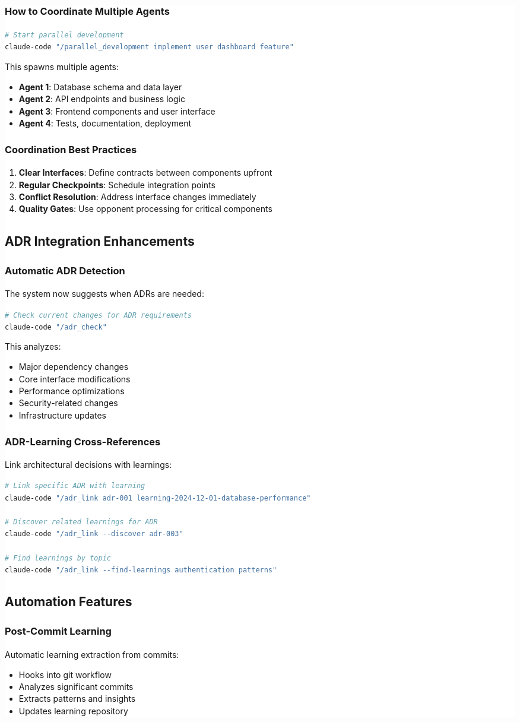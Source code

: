 ### How to Coordinate Multiple Agents
```bash
# Start parallel development
claude-code "/parallel_development implement user dashboard feature"
```

This spawns multiple agents:
- **Agent 1**: Database schema and data layer
- **Agent 2**: API endpoints and business logic
- **Agent 3**: Frontend components and user interface  
- **Agent 4**: Tests, documentation, deployment

### Coordination Best Practices
1. **Clear Interfaces**: Define contracts between components upfront
2. **Regular Checkpoints**: Schedule integration points
3. **Conflict Resolution**: Address interface changes immediately
4. **Quality Gates**: Use opponent processing for critical components

## ADR Integration Enhancements

### Automatic ADR Detection
The system now suggests when ADRs are needed:
```bash
# Check current changes for ADR requirements
claude-code "/adr_check"
```

This analyzes:
- Major dependency changes
- Core interface modifications  
- Performance optimizations
- Security-related changes
- Infrastructure updates

### ADR-Learning Cross-References
Link architectural decisions with learnings:
```bash
# Link specific ADR with learning
claude-code "/adr_link adr-001 learning-2024-12-01-database-performance"

# Discover related learnings for ADR
claude-code "/adr_link --discover adr-003"

# Find learnings by topic
claude-code "/adr_link --find-learnings authentication patterns"
```

## Automation Features

### Post-Commit Learning
Automatic learning extraction from commits:
- Hooks into git workflow
- Analyzes significant commits
- Extracts patterns and insights
- Updates learning repository
